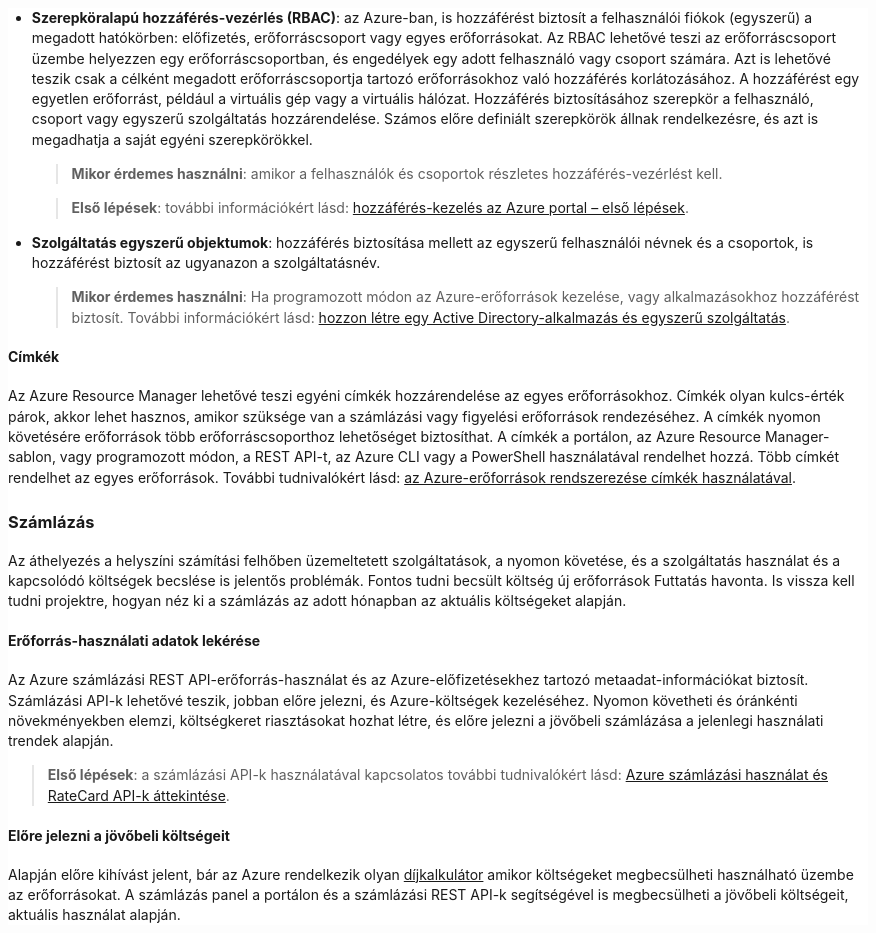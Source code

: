 -   **Szerepköralapú hozzáférés-vezérlés (RBAC)**: az Azure-ban, is hozzáférést biztosít a felhasználói fiókok (egyszerű) a megadott hatókörben: előfizetés, erőforráscsoport vagy egyes erőforrásokat. Az RBAC lehetővé teszi az erőforráscsoport üzembe helyezzen egy erőforráscsoportban, és engedélyek egy adott felhasználó vagy csoport számára. Azt is lehetővé teszik csak a célként megadott erőforráscsoportja tartozó erőforrásokhoz való hozzáférés korlátozásához. A hozzáférést egy egyetlen erőforrást, például a virtuális gép vagy a virtuális hálózat. Hozzáférés biztosításához szerepkör a felhasználó, csoport vagy egyszerű szolgáltatás hozzárendelése. Számos előre definiált szerepkörök állnak rendelkezésre, és azt is megadhatja a saját egyéni szerepkörökkel.

    >**Mikor érdemes használni**: amikor a felhasználók és csoportok részletes hozzáférés-vezérlést kell.

    >**Első lépések**: további információkért lásd: [hozzáférés-kezelés az Azure portal – első lépések](../../role-based-access-control/overview.md).

-   **Szolgáltatás egyszerű objektumok**: hozzáférés biztosítása mellett az egyszerű felhasználói névnek és a csoportok, is hozzáférést biztosít az ugyanazon a szolgáltatásnév.

    > **Mikor érdemes használni**: Ha programozott módon az Azure-erőforrások kezelése, vagy alkalmazásokhoz hozzáférést biztosít. További információkért lásd: [hozzon létre egy Active Directory-alkalmazás és egyszerű szolgáltatás](../../resource-group-create-service-principal-portal.md).

#### <a name="tags"></a>Címkék

Az Azure Resource Manager lehetővé teszi egyéni címkék hozzárendelése az egyes erőforrásokhoz. Címkék olyan kulcs-érték párok, akkor lehet hasznos, amikor szüksége van a számlázási vagy figyelési erőforrások rendezéséhez. A címkék nyomon követésére erőforrások több erőforráscsoporthoz lehetőséget biztosíthat. A címkék a portálon, az Azure Resource Manager-sablon, vagy programozott módon, a REST API-t, az Azure CLI vagy a PowerShell használatával rendelhet hozzá. Több címkét rendelhet az egyes erőforrások. További tudnivalókért lásd: [az Azure-erőforrások rendszerezése címkék használatával](../../resource-group-using-tags.md).

### <a name="billing"></a>Számlázás

Az áthelyezés a helyszíni számítási felhőben üzemeltetett szolgáltatások, a nyomon követése, és a szolgáltatás használat és a kapcsolódó költségek becslése is jelentős problémák. Fontos tudni becsült költség új erőforrások Futtatás havonta. Is vissza kell tudni projektre, hogyan néz ki a számlázás az adott hónapban az aktuális költségeket alapján.

#### <a name="get-resource-usage-data"></a>Erőforrás-használati adatok lekérése

Az Azure számlázási REST API-erőforrás-használat és az Azure-előfizetésekhez tartozó metaadat-információkat biztosít. Számlázási API-k lehetővé teszik, jobban előre jelezni, és Azure-költségek kezeléséhez. Nyomon követheti és óránkénti növekményekben elemzi, költségkeret riasztásokat hozhat létre, és előre jelezni a jövőbeli számlázása a jelenlegi használati trendek alapján.

>**Első lépések**: a számlázási API-k használatával kapcsolatos további tudnivalókért lásd: [Azure számlázási használat és RateCard API-k áttekintése](../../billing-usage-rate-card-overview.md).

#### <a name="predict-future-costs"></a>Előre jelezni a jövőbeli költségeit

Alapján előre kihívást jelent, bár az Azure rendelkezik olyan [díjkalkulátor](https://azure.microsoft.com/pricing/calculator/) amikor költségeket megbecsülheti használható üzembe az erőforrásokat. A számlázás panel a portálon és a számlázási REST API-k segítségével is megbecsülheti a jövőbeli költségeit, aktuális használat alapján.
